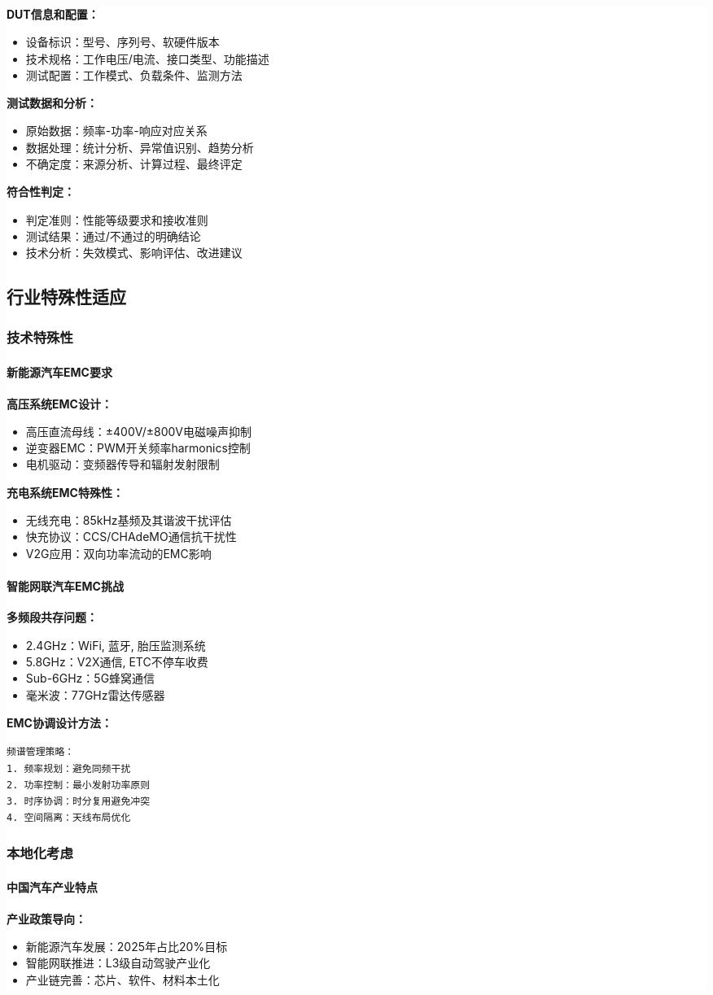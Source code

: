 **DUT信息和配置：**
- 设备标识：型号、序列号、软硬件版本
- 技术规格：工作电压/电流、接口类型、功能描述
- 测试配置：工作模式、负载条件、监测方法

**测试数据和分析：**
- 原始数据：频率-功率-响应对应关系
- 数据处理：统计分析、异常值识别、趋势分析
- 不确定度：来源分析、计算过程、最终评定

**符合性判定：**
- 判定准则：性能等级要求和接收准则
- 测试结果：通过/不通过的明确结论
- 技术分析：失效模式、影响评估、改进建议

## 行业特殊性适应

### 技术特殊性

#### 新能源汽车EMC要求

**高压系统EMC设计：**
- 高压直流母线：±400V/±800V电磁噪声抑制
- 逆变器EMC：PWM开关频率harmonics控制
- 电机驱动：变频器传导和辐射发射限制

**充电系统EMC特殊性：**
- 无线充电：85kHz基频及其谐波干扰评估
- 快充协议：CCS/CHAdeMO通信抗干扰性
- V2G应用：双向功率流动的EMC影响

#### 智能网联汽车EMC挑战

**多频段共存问题：**
- 2.4GHz：WiFi, 蓝牙, 胎压监测系统
- 5.8GHz：V2X通信, ETC不停车收费  
- Sub-6GHz：5G蜂窝通信
- 毫米波：77GHz雷达传感器

**EMC协调设计方法：**
```
频谱管理策略：
1. 频率规划：避免同频干扰
2. 功率控制：最小发射功率原则
3. 时序协调：时分复用避免冲突
4. 空间隔离：天线布局优化
```

### 本地化考虑

#### 中国汽车产业特点

**产业政策导向：**
- 新能源汽车发展：2025年占比20%目标
- 智能网联推进：L3级自动驾驶产业化
- 产业链完善：芯片、软件、材料本土化
